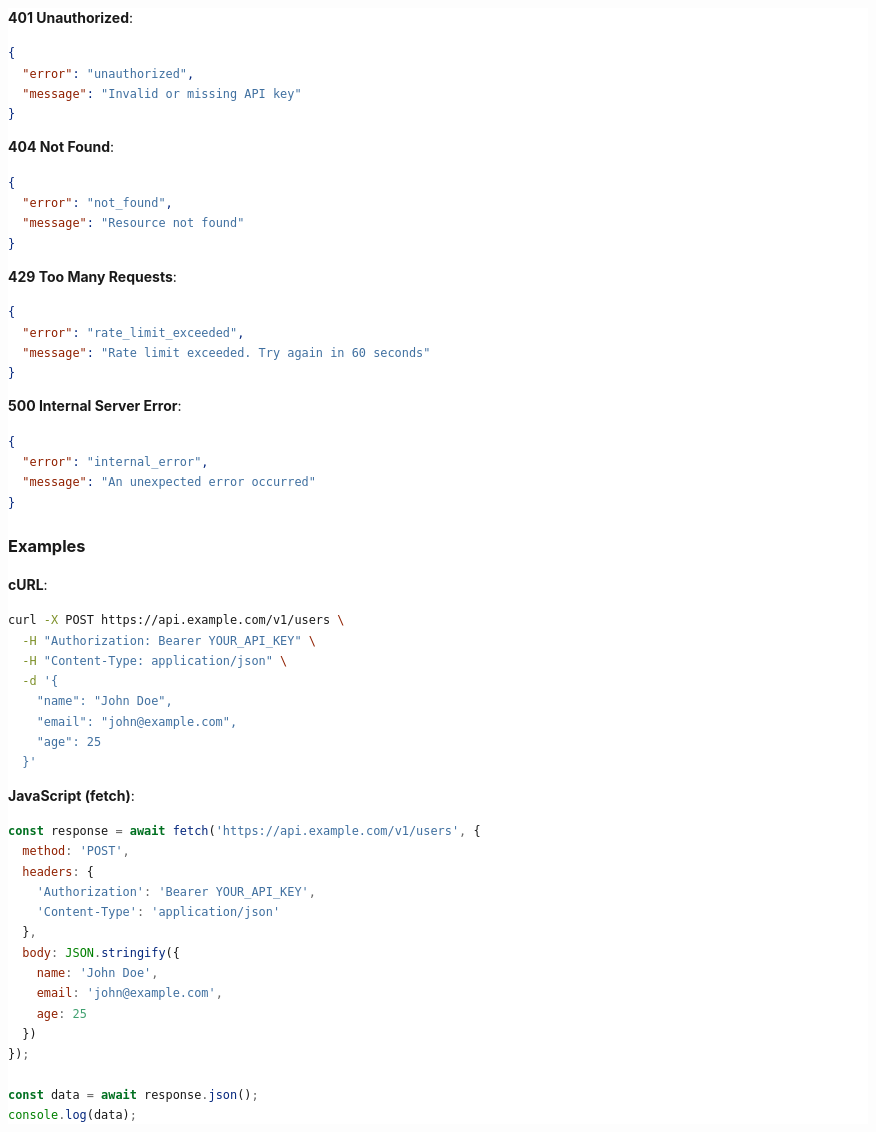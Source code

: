    **401 Unauthorized**:
   ```json
   {
     "error": "unauthorized",
     "message": "Invalid or missing API key"
   }
   ```

   **404 Not Found**:
   ```json
   {
     "error": "not_found",
     "message": "Resource not found"
   }
   ```

   **429 Too Many Requests**:
   ```json
   {
     "error": "rate_limit_exceeded",
     "message": "Rate limit exceeded. Try again in 60 seconds"
   }
   ```

   **500 Internal Server Error**:
   ```json
   {
     "error": "internal_error",
     "message": "An unexpected error occurred"
   }
   ```

   ### Examples

   **cURL**:
   ```bash
   curl -X POST https://api.example.com/v1/users \
     -H "Authorization: Bearer YOUR_API_KEY" \
     -H "Content-Type: application/json" \
     -d '{
       "name": "John Doe",
       "email": "john@example.com",
       "age": 25
     }'
   ```

   **JavaScript (fetch)**:
   ```javascript
   const response = await fetch('https://api.example.com/v1/users', {
     method: 'POST',
     headers: {
       'Authorization': 'Bearer YOUR_API_KEY',
       'Content-Type': 'application/json'
     },
     body: JSON.stringify({
       name: 'John Doe',
       email: 'john@example.com',
       age: 25
     })
   });

   const data = await response.json();
   console.log(data);
   ```
